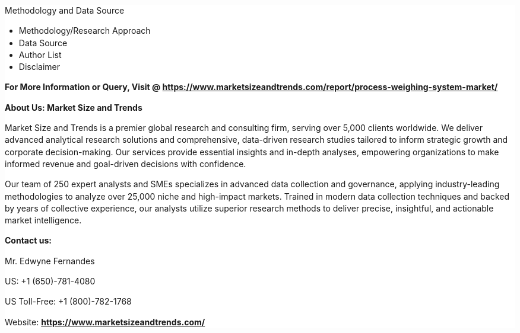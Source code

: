 Methodology and Data Source</strong></p><ul><li>Methodology/Research Approach</li><li>Data Source</li><li>Author List</li><li>Disclaimer</li></ul></p><p><strong>For More Information or Query, Visit @ <a href="https://www.marketsizeandtrends.com/report/process-weighing-system-market/">https://www.marketsizeandtrends.com/report/process-weighing-system-market/</a></strong></p><p><strong>About Us: Market Size and Trends</strong></p><p>Market Size and Trends is a premier global research and consulting firm, serving over 5,000 clients worldwide. We deliver advanced analytical research solutions and comprehensive, data-driven research studies tailored to inform strategic growth and corporate decision-making. Our services provide essential insights and in-depth analyses, empowering organizations to make informed revenue and goal-driven decisions with confidence.</p><p>Our team of 250 expert analysts and SMEs specializes in advanced data collection and governance, applying industry-leading methodologies to analyze over 25,000 niche and high-impact markets. Trained in modern data collection techniques and backed by years of collective experience, our analysts utilize superior research methods to deliver precise, insightful, and actionable market intelligence.</p><p><strong>Contact us:</strong></p><p>Mr. Edwyne Fernandes</p><p>US: +1 (650)-781-4080</p><p>US Toll-Free: +1 (800)-782-1768</p><p>Website: <strong><a href="https://www.marketsizeandtrends.com/">https://www.marketsizeandtrends.com/</a></strong></p>
